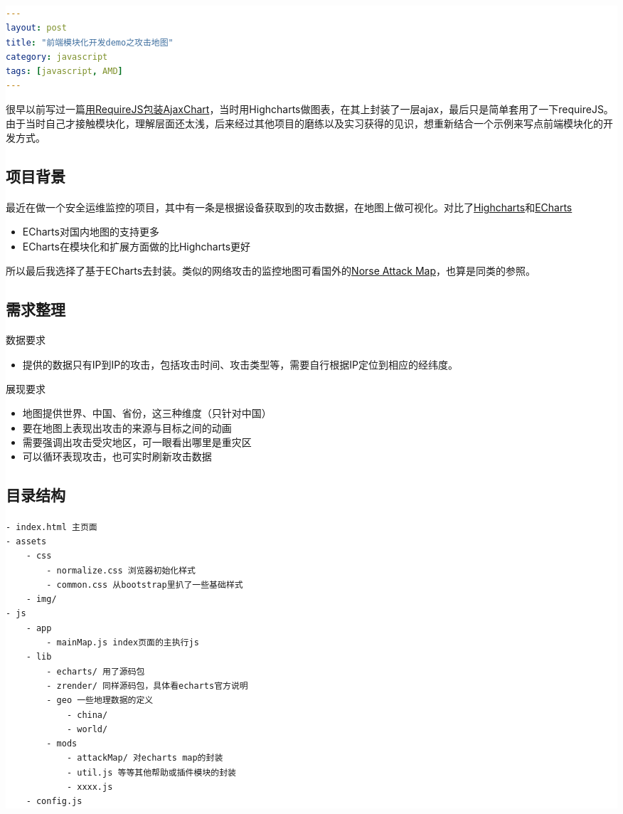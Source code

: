 ```yaml
---
layout: post
title: "前端模块化开发demo之攻击地图"
category: javascript
tags: [javascript, AMD]
---
```


很早以前写过一篇[用RequireJS包装AjaxChart](/blog/2015/02/wrap-ajaxchart-with-requirejs.html)，当时用Highcharts做图表，在其上封装了一层ajax，最后只是简单套用了一下requireJS。由于当时自己才接触模块化，理解层面还太浅，后来经过其他项目的磨练以及实习获得的见识，想重新结合一个示例来写点前端模块化的开发方式。



项目背景
--------
最近在做一个安全运维监控的项目，其中有一条是根据设备获取到的攻击数据，在地图上做可视化。对比了[Highcharts](http://www.hcharts.cn/)和[ECharts](http://echarts.baidu.com)

- ECharts对国内地图的支持更多
- ECharts在模块化和扩展方面做的比Highcharts更好

所以最后我选择了基于ECharts去封装。类似的网络攻击的监控地图可看国外的[Norse Attack Map](http://map.norsecorp.com)，也算是同类的参照。


需求整理
--------
数据要求

- 提供的数据只有IP到IP的攻击，包括攻击时间、攻击类型等，需要自行根据IP定位到相应的经纬度。

展现要求

- 地图提供世界、中国、省份，这三种维度（只针对中国）
- 要在地图上表现出攻击的来源与目标之间的动画
- 需要强调出攻击受灾地区，可一眼看出哪里是重灾区
- 可以循环表现攻击，也可实时刷新攻击数据


目录结构
--------

	- index.html 主页面
	- assets
		- css
			- normalize.css 浏览器初始化样式
			- common.css 从bootstrap里扒了一些基础样式
		- img/ 
	- js
		- app
			- mainMap.js index页面的主执行js
		- lib
			- echarts/ 用了源码包
			- zrender/ 同样源码包，具体看echarts官方说明
			- geo 一些地理数据的定义
				- china/
				- world/
			- mods
				- attackMap/ 对echarts map的封装
				- util.js 等等其他帮助或插件模块的封装
				- xxxx.js
		- config.js
